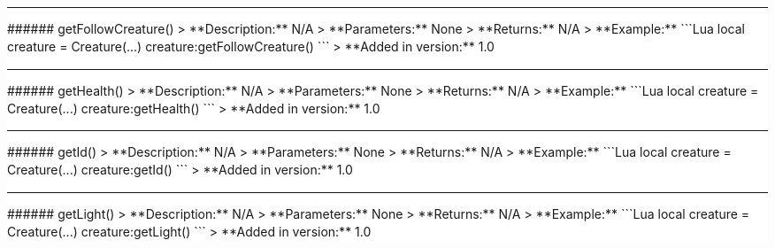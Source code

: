 ***

<a name="getFollowCreature{}"/>
###### getFollowCreature()
> **Description:** N/A  
> **Parameters:** None  
> **Returns:** N/A  
> **Example:** 
```Lua
local creature = Creature(...)
creature:getFollowCreature()
```
> **Added in version:** 1.0

***

<a name="getHealth{}"/>
###### getHealth()
> **Description:** N/A  
> **Parameters:** None  
> **Returns:** N/A  
> **Example:** 
```Lua
local creature = Creature(...)
creature:getHealth()
```
> **Added in version:** 1.0

***

<a name="getId{}"/>
###### getId()
> **Description:** N/A  
> **Parameters:** None  
> **Returns:** N/A  
> **Example:** 
```Lua
local creature = Creature(...)
creature:getId()
```
> **Added in version:** 1.0

***

<a name="getLight{}"/>
###### getLight()
> **Description:** N/A  
> **Parameters:** None  
> **Returns:** N/A  
> **Example:** 
```Lua
local creature = Creature(...)
creature:getLight()
```
> **Added in version:** 1.0
